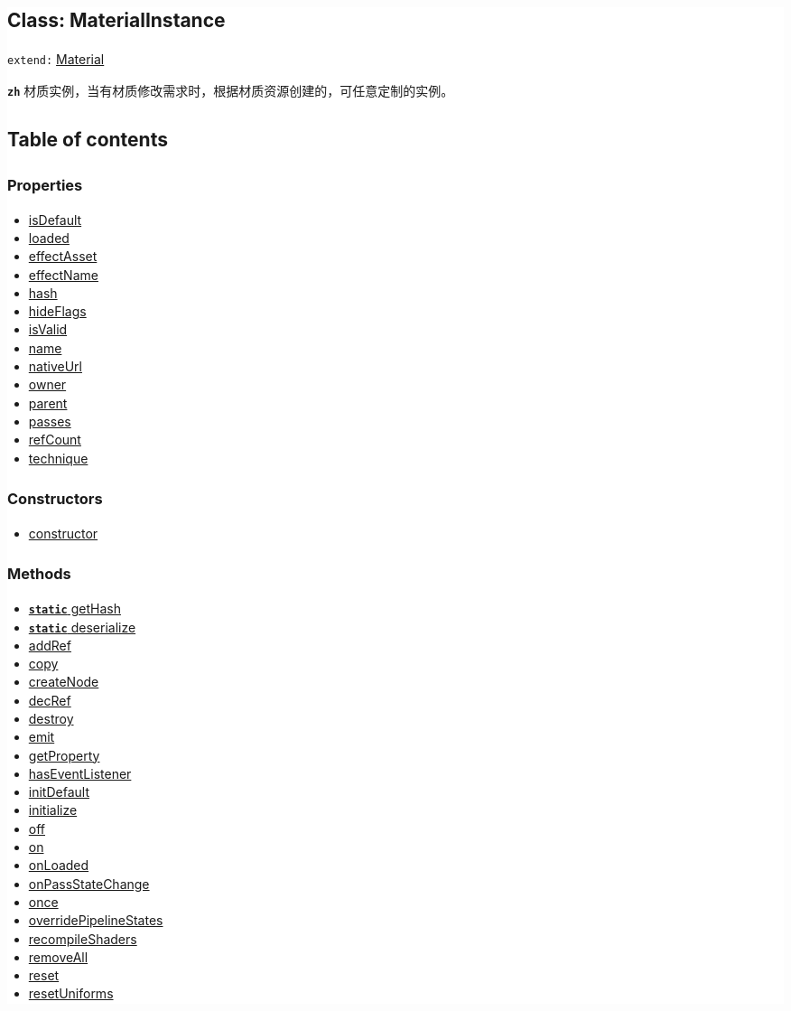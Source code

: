 
## Class: MaterialInstance


`extend:`
[Material](docs/zh/material/Class/Material.md)












**`zh`** 
材质实例，当有材质修改需求时，根据材质资源创建的，可任意定制的实例。



<div class="table-of-content">
<h2>Table of contents</h2>


### Properties

- [ isDefault](#isDefault)
- [ loaded](#loaded)
- [ effectAsset](#effectAsset)
- [ effectName](#effectName)
- [ hash](#hash)
- [ hideFlags](#hideFlags)
- [ isValid](#isValid)
- [ name](#name)
- [ nativeUrl](#nativeUrl)
- [ owner](#owner)
- [ parent](#parent)
- [ passes](#passes)
- [ refCount](#refCount)
- [ technique](#technique)

### Constructors

- [ constructor](#constructor)

### Methods

- [ **`static`**  getHash](#getHash)
- [ **`static`**  deserialize](#deserialize)
- [ addRef](#addRef)
- [ copy](#copy)
- [ createNode](#createNode)
- [ decRef](#decRef)
- [ destroy](#destroy)
- [ emit](#emit)
- [ getProperty](#getProperty)
- [ hasEventListener](#hasEventListener)
- [ initDefault](#initDefault)
- [ initialize](#initialize)
- [ off](#off)
- [ on](#on)
- [ onLoaded](#onLoaded)
- [ onPassStateChange](#onPassStateChange)
- [ once](#once)
- [ overridePipelineStates](#overridePipelineStates)
- [ recompileShaders](#recompileShaders)
- [ removeAll](#removeAll)
- [ reset](#reset)
- [ resetUniforms](#resetUniforms)